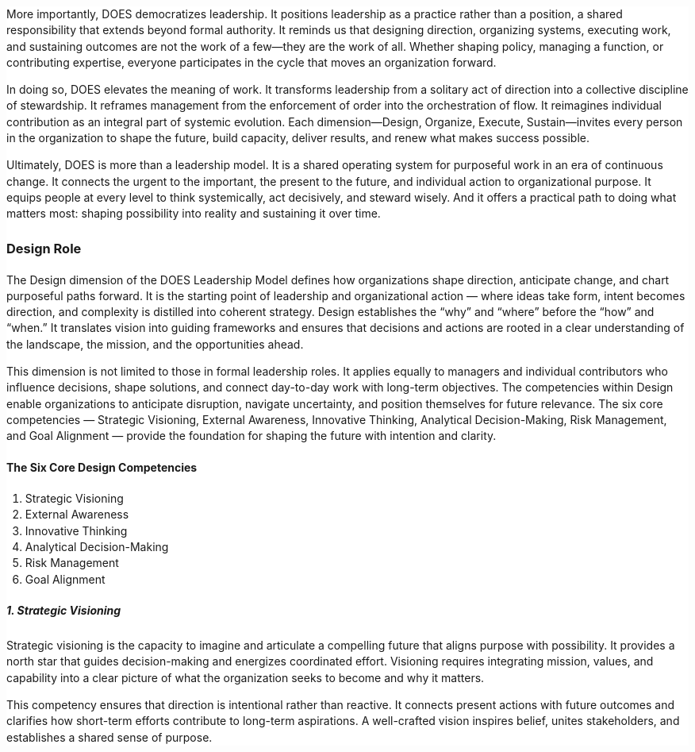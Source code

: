 More importantly, DOES democratizes leadership. It positions leadership as a practice rather than a position, a shared responsibility that extends beyond formal authority. It reminds us that designing direction, organizing systems, executing work, and sustaining outcomes are not the work of a few—they are the work of all. Whether shaping policy, managing a function, or contributing expertise, everyone participates in the cycle that moves an organization forward.

In doing so, DOES elevates the meaning of work. It transforms leadership from a solitary act of direction into a collective discipline of stewardship. It reframes management from the enforcement of order into the orchestration of flow. It reimagines individual contribution as an integral part of systemic evolution. Each dimension—Design, Organize, Execute, Sustain—invites every person in the organization to shape the future, build capacity, deliver results, and renew what makes success possible.

Ultimately, DOES is more than a leadership model. It is a shared operating system for purposeful work in an era of continuous change. It connects the urgent to the important, the present to the future, and individual action to organizational purpose. It equips people at every level to think systemically, act decisively, and steward wisely. And it offers a practical path to doing what matters most: shaping possibility into reality and sustaining it over time.
### Design Role

The Design dimension of the DOES Leadership Model defines how organizations shape direction, anticipate change, and chart purposeful paths forward. It is the starting point of leadership and organizational action — where ideas take form, intent becomes direction, and complexity is distilled into coherent strategy. Design establishes the “why” and “where” before the “how” and “when.” It translates vision into guiding frameworks and ensures that decisions and actions are rooted in a clear understanding of the landscape, the mission, and the opportunities ahead.

This dimension is not limited to those in formal leadership roles. It applies equally to managers and individual contributors who influence decisions, shape solutions, and connect day-to-day work with long-term objectives. The competencies within Design enable organizations to anticipate disruption, navigate uncertainty, and position themselves for future relevance. The six core competencies — Strategic Visioning, External Awareness, Innovative Thinking, Analytical Decision-Making, Risk Management, and Goal Alignment — provide the foundation for shaping the future with intention and clarity.
#### The Six Core Design Competencies

1.	Strategic Visioning
2.	External Awareness
3.	Innovative Thinking
4.	Analytical Decision-Making
5.	Risk Management
6.	Goal Alignment
##### 1. Strategic Visioning

Strategic visioning is the capacity to imagine and articulate a compelling future that aligns purpose with possibility. It provides a north star that guides decision-making and energizes coordinated effort. Visioning requires integrating mission, values, and capability into a clear picture of what the organization seeks to become and why it matters.

This competency ensures that direction is intentional rather than reactive. It connects present actions with future outcomes and clarifies how short-term efforts contribute to long-term aspirations. A well-crafted vision inspires belief, unites stakeholders, and establishes a shared sense of purpose.
